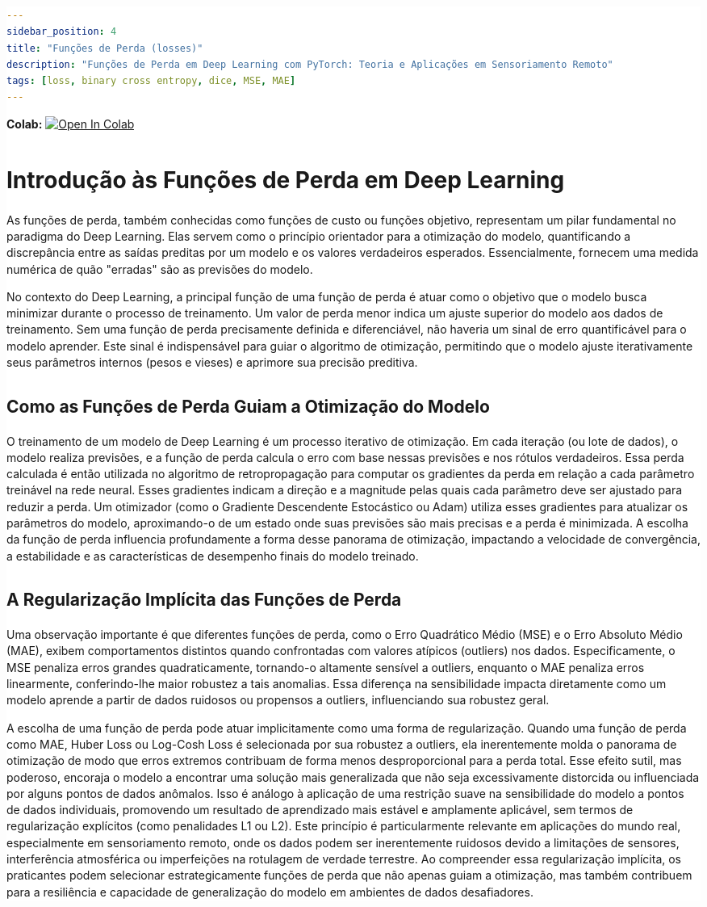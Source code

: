 ```yaml
---
sidebar_position: 4
title: "Funções de Perda (losses)"
description: "Funções de Perda em Deep Learning com PyTorch: Teoria e Aplicações em Sensoriamento Remoto"
tags: [loss, binary cross entropy, dice, MSE, MAE]
---
```


**Colab:** [![Open In Colab](https://colab.research.google.com/assets/colab-badge.svg)](https://colab.research.google.com/drive/1VdIWWv6yG6msHY6eJyA5lgzAVABqoaN4?usp=sharing)

# Introdução às Funções de Perda em Deep Learning

As funções de perda, também conhecidas como funções de custo ou funções objetivo, representam um pilar fundamental no paradigma do Deep Learning. Elas servem como o princípio orientador para a otimização do modelo, quantificando a discrepância entre as saídas preditas por um modelo e os valores verdadeiros esperados. Essencialmente, fornecem uma medida numérica de quão "erradas" são as previsões do modelo.

No contexto do Deep Learning, a principal função de uma função de perda é atuar como o objetivo que o modelo busca minimizar durante o processo de treinamento. Um valor de perda menor indica um ajuste superior do modelo aos dados de treinamento. Sem uma função de perda precisamente definida e diferenciável, não haveria um sinal de erro quantificável para o modelo aprender. Este sinal é indispensável para guiar o algoritmo de otimização, permitindo que o modelo ajuste iterativamente seus parâmetros internos (pesos e vieses) e aprimore sua precisão preditiva.

## Como as Funções de Perda Guiam a Otimização do Modelo

O treinamento de um modelo de Deep Learning é um processo iterativo de otimização. Em cada iteração (ou lote de dados), o modelo realiza previsões, e a função de perda calcula o erro com base nessas previsões e nos rótulos verdadeiros. Essa perda calculada é então utilizada no algoritmo de retropropagação para computar os gradientes da perda em relação a cada parâmetro treinável na rede neural. Esses gradientes indicam a direção e a magnitude pelas quais cada parâmetro deve ser ajustado para reduzir a perda. Um otimizador (como o Gradiente Descendente Estocástico ou Adam) utiliza esses gradientes para atualizar os parâmetros do modelo, aproximando-o de um estado onde suas previsões são mais precisas e a perda é minimizada. A escolha da função de perda influencia profundamente a forma desse panorama de otimização, impactando a velocidade de convergência, a estabilidade e as características de desempenho finais do modelo treinado.

## A Regularização Implícita das Funções de Perda

Uma observação importante é que diferentes funções de perda, como o Erro Quadrático Médio (MSE) e o Erro Absoluto Médio (MAE), exibem comportamentos distintos quando confrontadas com valores atípicos (outliers) nos dados. Especificamente, o MSE penaliza erros grandes quadraticamente, tornando-o altamente sensível a outliers, enquanto o MAE penaliza erros linearmente, conferindo-lhe maior robustez a tais anomalias. Essa diferença na sensibilidade impacta diretamente como um modelo aprende a partir de dados ruidosos ou propensos a outliers, influenciando sua robustez geral.

A escolha de uma função de perda pode atuar implicitamente como uma forma de regularização. Quando uma função de perda como MAE, Huber Loss ou Log-Cosh Loss é selecionada por sua robustez a outliers, ela inerentemente molda o panorama de otimização de modo que erros extremos contribuam de forma menos desproporcional para a perda total. Esse efeito sutil, mas poderoso, encoraja o modelo a encontrar uma solução mais generalizada que não seja excessivamente distorcida ou influenciada por alguns pontos de dados anômalos. Isso é análogo à aplicação de uma restrição suave na sensibilidade do modelo a pontos de dados individuais, promovendo um resultado de aprendizado mais estável e amplamente aplicável, sem termos de regularização explícitos (como penalidades L1 ou L2). Este princípio é particularmente relevante em aplicações do mundo real, especialmente em sensoriamento remoto, onde os dados podem ser inerentemente ruidosos devido a limitações de sensores, interferência atmosférica ou imperfeições na rotulagem de verdade terrestre. Ao compreender essa regularização implícita, os praticantes podem selecionar estrategicamente funções de perda que não apenas guiam a otimização, mas também contribuem para a resiliência e capacidade de generalização do modelo em ambientes de dados desafiadores.